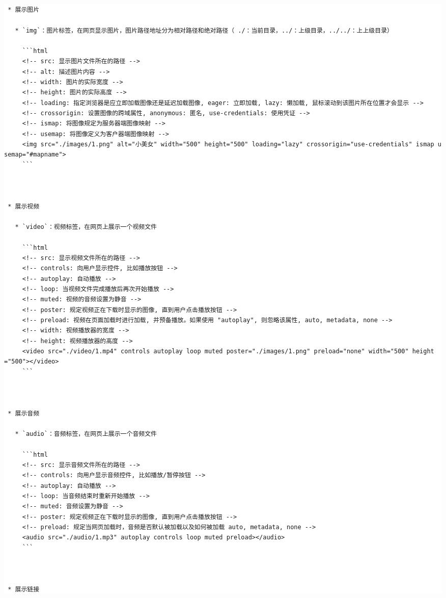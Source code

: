 
     * 展示图片

       * `img`：图片标签，在网页显示图片，图片路径地址分为相对路径和绝对路径（ ./：当前目录，../：上级目录，../../：上上级目录）

         ```html
         <!-- src: 显示图片文件所在的路径 -->
         <!-- alt: 描述图片内容 -->
         <!-- width: 图片的实际宽度 -->
         <!-- height: 图片的实际高度 -->
         <!-- loading: 指定浏览器是应立即加载图像还是延迟加载图像, eager: 立即加载, lazy: 懒加载, 鼠标滚动到该图片所在位置才会显示 -->
         <!-- crossorigin: 设置图像的跨域属性, anonymous: 匿名, use-credentials: 使用凭证 -->
         <!-- ismap: 将图像规定为服务器端图像映射 -->
         <!-- usemap: 将图像定义为客户器端图像映射 -->
         <img src="./images/1.png" alt="小美女" width="500" height="500" loading="lazy" crossorigin="use-credentials" ismap usemap="#mapname">
         ```

         

     * 展示视频

       * `video`：视频标签，在网页上展示一个视频文件

         ```html
         <!-- src: 显示视频文件所在的路径 -->
         <!-- controls: 向用户显示控件, 比如播放按钮 -->
         <!-- autoplay: 自动播放 -->
         <!-- loop: 当视频文件完成播放后再次开始播放 -->
         <!-- muted: 视频的音频设置为静音 -->
         <!-- poster: 规定视频正在下载时显示的图像, 直到用户点击播放按钮 -->
         <!-- preload: 视频在页面加载时进行加载, 并预备播放。如果使用 "autoplay", 则忽略该属性, auto, metadata, none -->
         <!-- width: 视频播放器的宽度 -->
         <!-- height: 视频播放器的高度 -->
         <video src="./video/1.mp4" controls autoplay loop muted poster="./images/1.png" preload="none" width="500" height="500"></video>
         ```

         

     * 展示音频

       * `audio`：音频标签，在网页上展示一个音频文件

         ```html
         <!-- src: 显示音频文件所在的路径 -->
         <!-- controls: 向用户显示音频控件, 比如播放/暂停按钮 -->
         <!-- autoplay: 自动播放 -->
         <!-- loop: 当音频结束时重新开始播放 -->
         <!-- muted: 音频设置为静音 -->
         <!-- poster: 规定视频正在下载时显示的图像, 直到用户点击播放按钮 -->
         <!-- preload: 规定当网页加载时，音频是否默认被加载以及如何被加载 auto, metadata, none -->
         <audio src="./audio/1.mp3" autoplay controls loop muted preload></audio>
         ```

         

     * 展示链接

